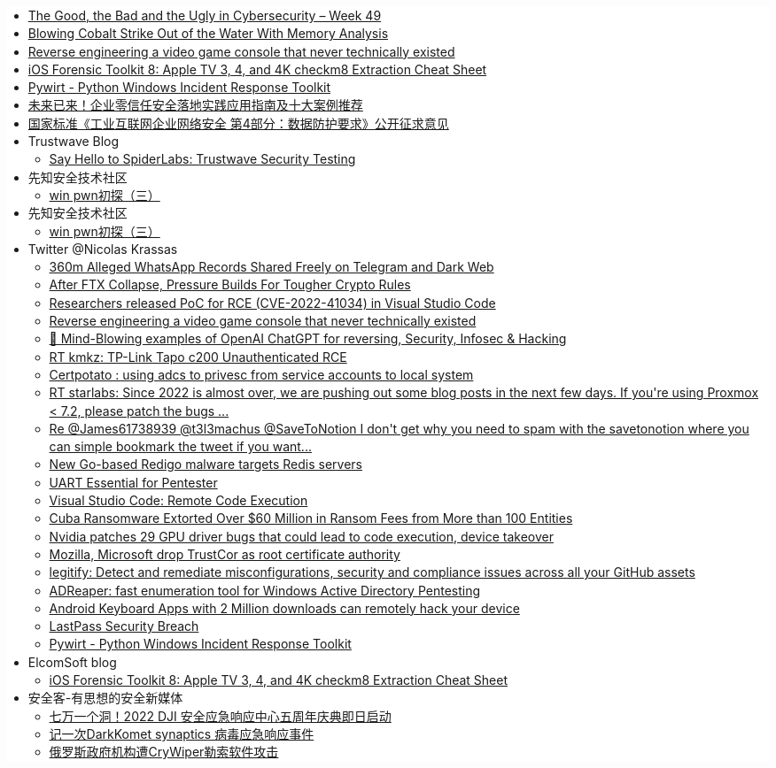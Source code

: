   - [The Good, the Bad and the Ugly in Cybersecurity – Week 49](https://buaq.net/go-138306.html)
  - [Blowing Cobalt Strike Out of the Water With Memory Analysis](https://buaq.net/go-138315.html)
  - [Reverse engineering a video game console that never technically existed](https://buaq.net/go-138304.html)
  - [iOS Forensic Toolkit 8: Apple TV 3, 4, and 4K checkm8 Extraction Cheat Sheet](https://buaq.net/go-138300.html)
  - [Pywirt - Python Windows Incident Response Toolkit](https://buaq.net/go-138302.html)
  - [未来已来！企业零信任安全落地实践应用指南及十大案例推荐](https://buaq.net/go-138292.html)
  - [国家标准《工业互联网企业网络安全 第4部分：数据防护要求》公开征求意见](https://buaq.net/go-138293.html)
- Trustwave Blog
  - [Say Hello to SpiderLabs: Trustwave Security Testing](https://www.trustwave.com/en-us/resources/blogs/trustwave-blog/say-hello-to-spiderlabs-trustwave-security-testing/)
- 先知安全技术社区
  - [win pwn初探（三）](https://xz.aliyun.com/t/11913)
- 先知安全技术社区
  - [win pwn初探（三）](https://xz.aliyun.com/t/11913)
- Twitter @Nicolas Krassas
  - [360m Alleged WhatsApp Records Shared Freely on Telegram and Dark Web](https://twitter.com/Dinosn/status/1598727663321059333)
  - [After FTX Collapse, Pressure Builds For Tougher Crypto Rules](https://twitter.com/Dinosn/status/1598727603027943424)
  - [Researchers released PoC for RCE (CVE-2022-41034) in Visual Studio Code](https://twitter.com/Dinosn/status/1598703088721952775)
  - [Reverse engineering a video game console that never technically existed](https://twitter.com/Dinosn/status/1598702968408244224)
  - [🤯 Mind-Blowing examples of OpenAI ChatGPT for reversing, Security, Infosec & Hacking](https://twitter.com/Dinosn/status/1598702921335463938)
  - [RT kmkz: TP-Link Tapo c200 Unauthenticated RCE](https://twitter.com/kmkz_security/status/1598696660498096135)
  - [Certpotato : using adcs to privesc from service accounts to local system](https://twitter.com/Dinosn/status/1598689467946213378)
  - [RT starlabs: Since 2022 is almost over, we are pushing out some blog posts in the next few days. If you're using Proxmox < 7.2, please patch the bugs ...](https://twitter.com/starlabs_sg/status/1598672637542412288)
  - [Re @James61738939 @t3l3machus @SaveToNotion I don't get why you need to spam with the savetonotion where you can simple bookmark the tweet if you want...](https://twitter.com/Dinosn/status/1598671184236781568)
  - [New Go-based Redigo malware targets Redis servers](https://twitter.com/Dinosn/status/1598667462702256128)
  - [UART Essential for Pentester](https://twitter.com/Dinosn/status/1598666013914017792)
  - [Visual Studio Code: Remote Code Execution](https://twitter.com/Dinosn/status/1598665907538100224)
  - [Cuba Ransomware Extorted Over $60 Million in Ransom Fees from More than 100 Entities](https://twitter.com/Dinosn/status/1598665783135059968)
  - [Nvidia patches 29 GPU driver bugs that could lead to code execution, device takeover](https://twitter.com/Dinosn/status/1598665655708008450)
  - [Mozilla, Microsoft drop TrustCor as root certificate authority](https://twitter.com/Dinosn/status/1598665369966809091)
  - [legitify: Detect and remediate misconfigurations, security and compliance issues across all your GitHub assets](https://twitter.com/Dinosn/status/1598662877761650691)
  - [ADReaper: fast enumeration tool for Windows Active Directory Pentesting](https://twitter.com/Dinosn/status/1598658348219596803)
  - [Android Keyboard Apps with 2 Million downloads can remotely hack your device](https://twitter.com/Dinosn/status/1598658181881790464)
  - [LastPass Security Breach](https://twitter.com/Dinosn/status/1598658138701438980)
  - [Pywirt - Python Windows Incident Response Toolkit](https://twitter.com/Dinosn/status/1598653541798682624)
- ElcomSoft blog
  - [iOS Forensic Toolkit 8: Apple TV 3, 4, and 4K checkm8 Extraction Cheat Sheet](https://blog.elcomsoft.com/2022/12/ios-forensic-toolkit-8-apple-tv-3-4-and-4k-checkm8-extraction-cheat-sheet/)
- 安全客-有思想的安全新媒体
  - [七万一个洞！2022 DJI 安全应急响应中心五周年庆典即日启动](https://www.anquanke.com/post/id/283971)
  - [记一次DarkKomet synaptics 病毒应急响应事件](https://www.anquanke.com/post/id/283990)
  - [俄罗斯政府机构遭CryWiper勒索软件攻击](https://www.anquanke.com/post/id/283975)